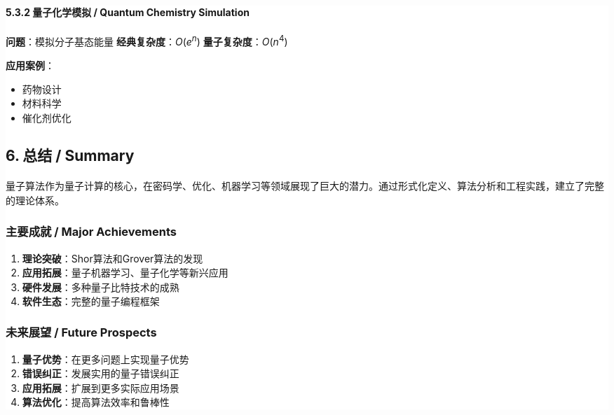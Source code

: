 #### 5.3.2 量子化学模拟 / Quantum Chemistry Simulation

**问题**：模拟分子基态能量
**经典复杂度**：$O(e^n)$
**量子复杂度**：$O(n^4)$

**应用案例**：

- 药物设计
- 材料科学
- 催化剂优化

## 6. 总结 / Summary

量子算法作为量子计算的核心，在密码学、优化、机器学习等领域展现了巨大的潜力。通过形式化定义、算法分析和工程实践，建立了完整的理论体系。

### 主要成就 / Major Achievements

1. **理论突破**：Shor算法和Grover算法的发现
2. **应用拓展**：量子机器学习、量子化学等新兴应用
3. **硬件发展**：多种量子比特技术的成熟
4. **软件生态**：完整的量子编程框架

### 未来展望 / Future Prospects

1. **量子优势**：在更多问题上实现量子优势
2. **错误纠正**：发展实用的量子错误纠正
3. **应用拓展**：扩展到更多实际应用场景
4. **算法优化**：提高算法效率和鲁棒性
